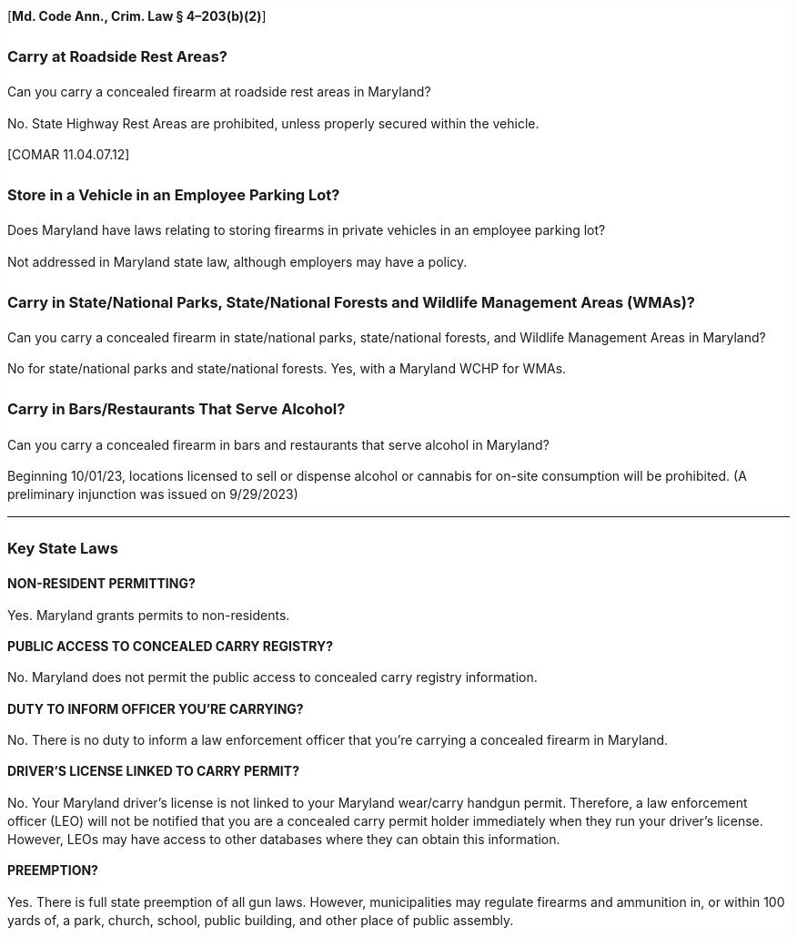 [**Md. Code Ann., Crim. Law § 4–203(b)(2)**]

### Carry at Roadside Rest Areas?

Can you carry a concealed firearm at roadside rest areas in Maryland?

No. State Highway Rest Areas are prohibited, unless properly secured within the vehicle.

[COMAR 11.04.07.12]

### Store in a Vehicle in an Employee Parking Lot?

Does Maryland have laws relating to storing firearms in private vehicles in an employee parking lot?

Not addressed in Maryland state law, although employers may have a policy.

### Carry in State/National Parks, State/National Forests and Wildlife Management Areas (WMAs)?

Can you carry a concealed firearm in state/national parks, state/national forests, and Wildlife Management Areas in Maryland?

No for state/national parks and state/national forests. Yes, with a Maryland WCHP for WMAs.

### Carry in Bars/Restaurants That Serve Alcohol?

Can you carry a concealed firearm in bars and restaurants that serve alcohol in Maryland?

Beginning 10/01/23, locations licensed to sell or dispense alcohol or cannabis for on-site consumption will be prohibited. (A preliminary injunction was issued on 9/29/2023)

* * *

### Key State Laws

**NON-RESIDENT PERMITTING?**

Yes. Maryland grants permits to non-residents.

**PUBLIC ACCESS TO CONCEALED CARRY REGISTRY?**

No. Maryland does not permit the public access to concealed carry registry information.

**DUTY TO INFORM OFFICER YOU’RE CARRYING?**

No. There is no duty to inform a law enforcement officer that you’re carrying a concealed firearm in Maryland.

**DRIVER’S LICENSE LINKED TO CARRY PERMIT?**

No. Your Maryland driver’s license is not linked to your Maryland wear/carry handgun permit. Therefore, a law enforcement officer (LEO) will not be notified that you are a concealed carry permit holder immediately when they run your driver’s license. However, LEOs may have access to other databases where they can obtain this information.

**PREEMPTION?**

Yes. There is full state preemption of all gun laws. However, municipalities may regulate firearms and ammunition in, or within 100 yards of, a park, church, school, public building, and other place of public assembly.
